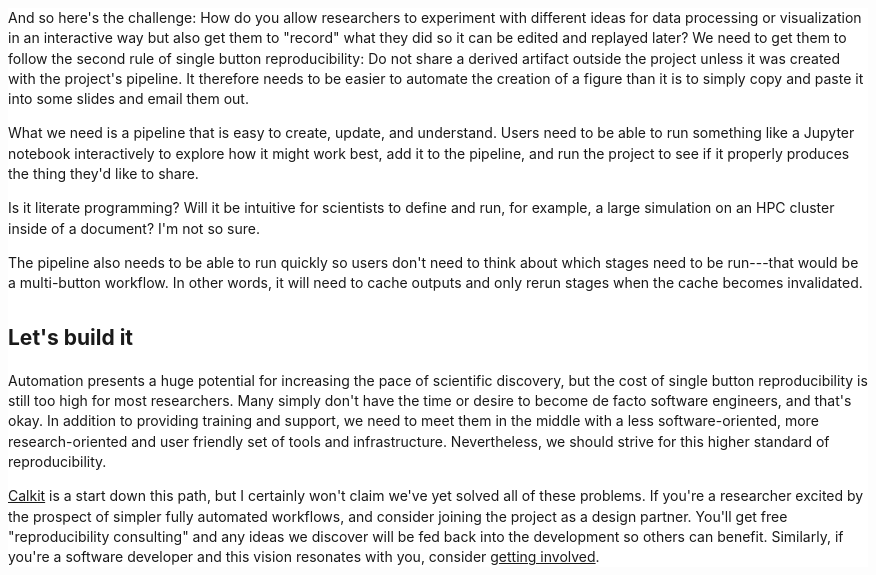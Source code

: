 And so here's the challenge:
How do you allow researchers to experiment with different ideas
for data processing or visualization in an interactive way
but also get them to "record" what they did so it can be edited
and replayed later?
We need to get them to follow the second rule of single button
reproducibility:
Do not share a derived artifact outside the project unless it was
created with the project's pipeline.
It therefore needs to be easier to automate the creation of a figure than it is
to simply copy and paste it into some slides and email them out.

What we need is a pipeline that is easy to create, update, and understand.
Users need to be able to run something like
a Jupyter notebook interactively to explore
how it might work best,
add it to the pipeline, and run the project to see if it properly
produces the thing they'd like to share.

Is it literate programming?
Will it be intuitive for scientists to define and run, for example,
a large simulation on an HPC cluster inside of a document?
I'm not so sure.

The pipeline also needs to be able to run quickly so users don't need to think
about which stages need to be run---that would be a multi-button
workflow.
In other words,
it will need to cache outputs and only rerun stages when the cache becomes
invalidated.

## Let's build it

Automation presents a huge potential for increasing the pace of
scientific discovery,
but the cost of single button reproducibility is
still too high for most researchers.
Many simply don't have the time or desire to become
de facto software engineers, and that's okay.
In addition to providing training and support,
we need to meet them in the middle with a less software-oriented,
more research-oriented and user friendly set of tools and infrastructure.
Nevertheless, we should strive for this higher standard of
reproducibility.

[Calkit](https://calkit.org) is a start down this path,
but I certainly won't claim we've yet solved all of these problems.
If you're a researcher excited by the prospect of simpler
fully automated workflows,
and consider joining the project as a design partner.
You'll get free "reproducibility consulting" and
any ideas we discover will be fed back into the development so
others can benefit.
Similarly, if you're a software developer and this vision resonates with you,
consider [getting involved](https://github.com/calkit).

